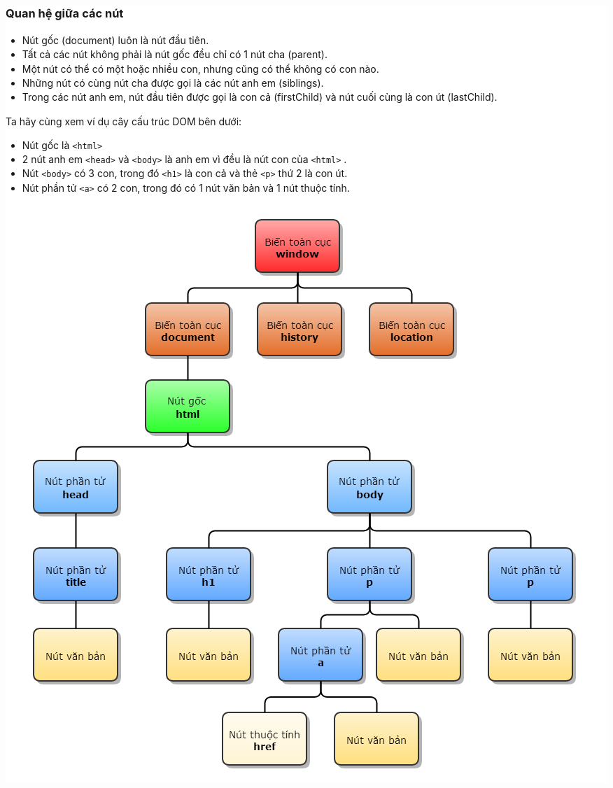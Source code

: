 ### Quan hệ giữa các nút

- Nút gốc (document) luôn là nút đầu tiên.
- Tất cả các nút không phải là nút gốc đều chỉ có 1 nút cha (parent).
- Một nút có thể có một hoặc nhiều con, nhưng cũng có thể không có con nào.
- Những nút có cùng nút cha được gọi là các nút anh em (siblings).
- Trong các nút anh em, nút đầu tiên được gọi là con cả (firstChild) và nút cuối cùng là con út (lastChild).

Ta hãy cùng xem ví dụ cây cấu trúc DOM bên dưới:

- Nút gốc là ```<html>```
- 2 nút anh em ```<head>``` và ```<body>``` là anh em vì đều là nút con của ```<html>``` .
- Nút ```<body>``` có 3 con, trong đó ```<h1>``` là con cả và thẻ ```<p>``` thứ 2 là con út.
- Nút phần tử ```<a>``` có 2 con, trong đó có 1 nút văn bản và 1 nút thuộc tính.

![TP-Phan-cap-DOM-Tree.png](https://github.com/mana147/JavaScript/blob/main/web-components/img/TP-Phan-cap-DOM-Tree.png?raw=true)
